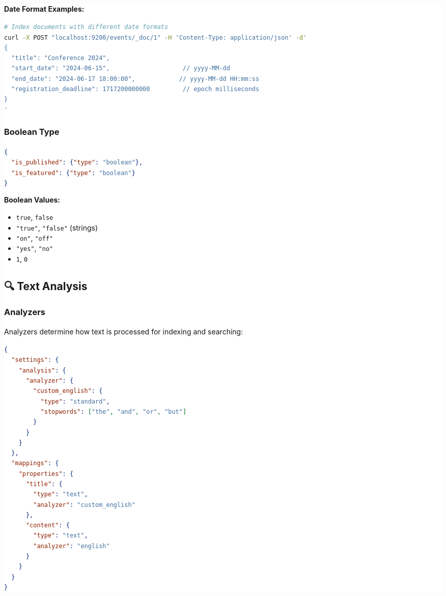 **Date Format Examples:**
```bash
# Index documents with different date formats
curl -X POST "localhost:9200/events/_doc/1" -H 'Content-Type: application/json' -d'
{
  "title": "Conference 2024",
  "start_date": "2024-06-15",                    // yyyy-MM-dd
  "end_date": "2024-06-17 18:00:00",            // yyyy-MM-dd HH:mm:ss
  "registration_deadline": 1717200000000         // epoch milliseconds
}
'
```

### Boolean Type

```json
{
  "is_published": {"type": "boolean"},
  "is_featured": {"type": "boolean"}
}
```

**Boolean Values:**
- `true`, `false`
- `"true"`, `"false"` (strings)
- `"on"`, `"off"`
- `"yes"`, `"no"`
- `1`, `0`

## 🔍 Text Analysis

### Analyzers

Analyzers determine how text is processed for indexing and searching:

```json
{
  "settings": {
    "analysis": {
      "analyzer": {
        "custom_english": {
          "type": "standard",
          "stopwords": ["the", "and", "or", "but"]
        }
      }
    }
  },
  "mappings": {
    "properties": {
      "title": {
        "type": "text",
        "analyzer": "custom_english"
      },
      "content": {
        "type": "text",
        "analyzer": "english"
      }
    }
  }
}
```
